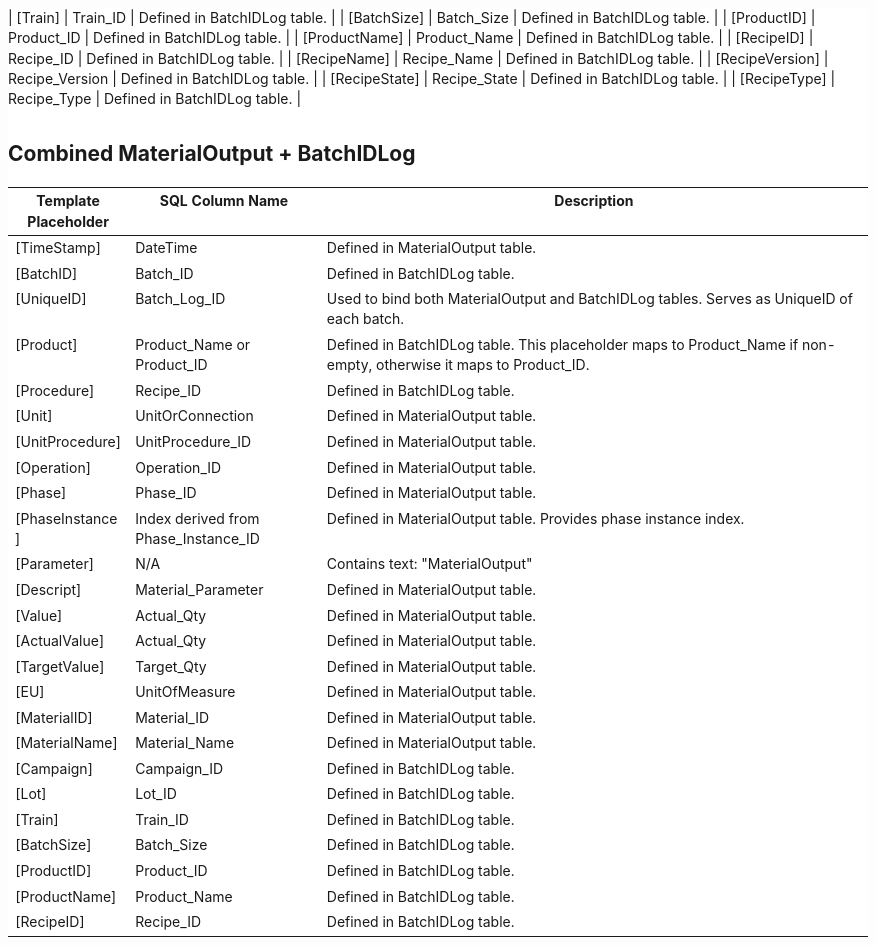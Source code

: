 | [Train] | Train_ID | Defined in BatchIDLog table. |
| [BatchSize] | Batch_Size | Defined in BatchIDLog table. |
| [ProductID] | Product_ID | Defined in BatchIDLog table. |
| [ProductName] | Product_Name | Defined in BatchIDLog table. |
| [RecipeID] | Recipe_ID | Defined in BatchIDLog table. |
| [RecipeName] | Recipe_Name | Defined in BatchIDLog table. |
| [RecipeVersion] | Recipe_Version | Defined in BatchIDLog table. |
| [RecipeState] | Recipe_State | Defined in BatchIDLog table. |
| [RecipeType] | Recipe_Type | Defined in BatchIDLog table. |

## Combined MaterialOutput + BatchIDLog

| Template Placeholder | SQL Column Name | Description |
| -------------------- | --------------- | ----------- |
| [TimeStamp] | DateTime | Defined in MaterialOutput table. |
| [BatchID] | Batch_ID | Defined in BatchIDLog table. |
| [UniqueID] | Batch_Log_ID | Used to bind both MaterialOutput and BatchIDLog tables. Serves as UniqueID of each batch. |
| [Product] | Product_Name or Product_ID | Defined in BatchIDLog table. This placeholder maps to Product_Name if non-empty, otherwise it maps to Product_ID. |
| [Procedure] | Recipe_ID | Defined in BatchIDLog table. |
| [Unit] | UnitOrConnection | Defined in MaterialOutput table. |
| [UnitProcedure] | UnitProcedure_ID | Defined in MaterialOutput table. |
| [Operation] | Operation_ID | Defined in MaterialOutput table. |
| [Phase] | Phase_ID | Defined in MaterialOutput table. |
| [PhaseInstance] | Index derived from Phase_Instance_ID | Defined in MaterialOutput table. Provides phase instance index. |
| [Parameter] | N/A | Contains text: "MaterialOutput" |
| [Descript] | Material_Parameter | Defined in MaterialOutput table. |
| [Value] | Actual_Qty | Defined in MaterialOutput table. |
| [ActualValue] | Actual_Qty | Defined in MaterialOutput table. |
| [TargetValue] | Target_Qty | Defined in MaterialOutput table. |
| [EU] | UnitOfMeasure | Defined in MaterialOutput table. |
| [MaterialID] | Material_ID | Defined in MaterialOutput table. |
| [MaterialName] | Material_Name | Defined in MaterialOutput table. |
| [Campaign] | Campaign_ID | Defined in BatchIDLog table. |
| [Lot] | Lot_ID | Defined in BatchIDLog table. |
| [Train] | Train_ID | Defined in BatchIDLog table. |
| [BatchSize] | Batch_Size | Defined in BatchIDLog table. |
| [ProductID] | Product_ID | Defined in BatchIDLog table. |
| [ProductName] | Product_Name | Defined in BatchIDLog table. |
| [RecipeID] | Recipe_ID | Defined in BatchIDLog table. |